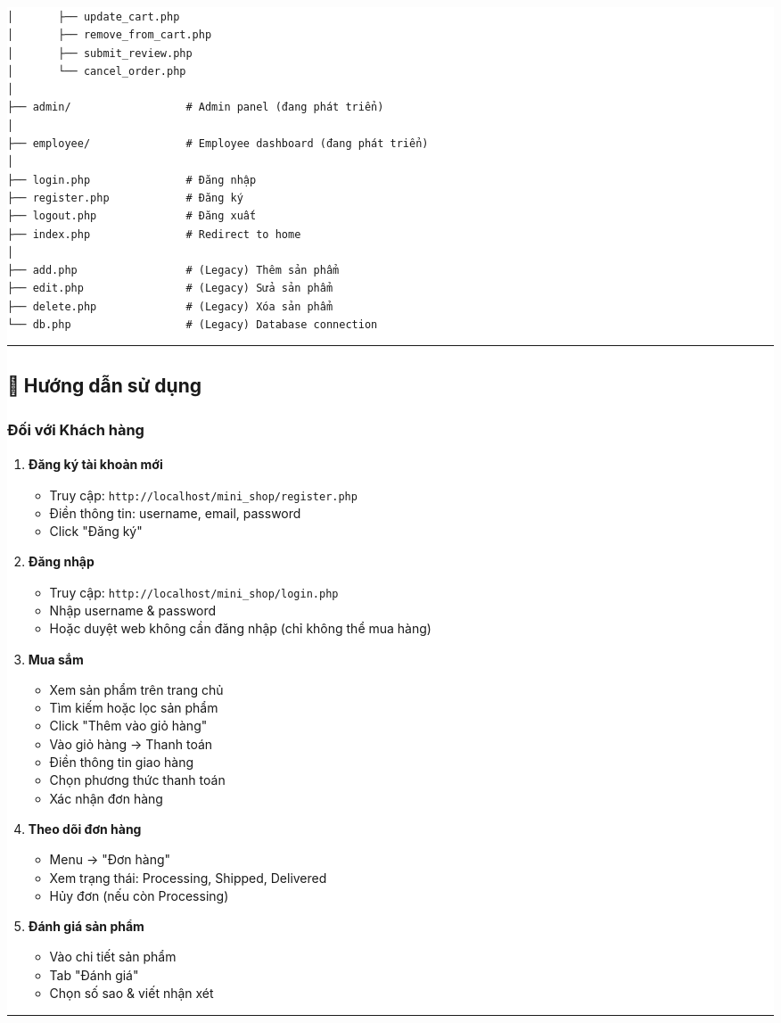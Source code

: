 ```
│       ├── update_cart.php
│       ├── remove_from_cart.php
│       ├── submit_review.php
│       └── cancel_order.php
│
├── admin/                  # Admin panel (đang phát triển)
│
├── employee/               # Employee dashboard (đang phát triển)
│
├── login.php               # Đăng nhập
├── register.php            # Đăng ký
├── logout.php              # Đăng xuất
├── index.php               # Redirect to home
│
├── add.php                 # (Legacy) Thêm sản phẩm
├── edit.php                # (Legacy) Sửa sản phẩm
├── delete.php              # (Legacy) Xóa sản phẩm
└── db.php                  # (Legacy) Database connection
```

---

## 🚀 Hướng dẫn sử dụng

### Đối với Khách hàng

1. **Đăng ký tài khoản mới**
   - Truy cập: `http://localhost/mini_shop/register.php`
   - Điền thông tin: username, email, password
   - Click "Đăng ký"

2. **Đăng nhập**
   - Truy cập: `http://localhost/mini_shop/login.php`
   - Nhập username & password
   - Hoặc duyệt web không cần đăng nhập (chỉ không thể mua hàng)

3. **Mua sắm**
   - Xem sản phẩm trên trang chủ
   - Tìm kiếm hoặc lọc sản phẩm
   - Click "Thêm vào giỏ hàng"
   - Vào giỏ hàng → Thanh toán
   - Điền thông tin giao hàng
   - Chọn phương thức thanh toán
   - Xác nhận đơn hàng

4. **Theo dõi đơn hàng**
   - Menu → "Đơn hàng"
   - Xem trạng thái: Processing, Shipped, Delivered
   - Hủy đơn (nếu còn Processing)

5. **Đánh giá sản phẩm**
   - Vào chi tiết sản phẩm
   - Tab "Đánh giá"
   - Chọn số sao & viết nhận xét

---